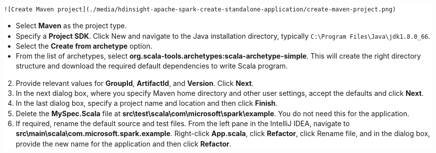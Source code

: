     ![Create Maven project](./media/hdinsight-apache-spark-create-standalone-application/create-maven-project.png)
   
   * Select **Maven** as the project type.
   * Specify a **Project SDK**. Click New and navigate to the Java installation directory, typically `C:\Program Files\Java\jdk1.8.0_66`.
   * Select the **Create from archetype** option.
   * From the list of archetypes, select **org.scala-tools.archetypes:scala-archetype-simple**. This will create the right directory structure and download the required default dependencies to write Scala program.
2. Provide relevant values for **GroupId**, **ArtifactId**, and **Version**. Click **Next**.
3. In the next dialog box, where you specify Maven home directory and other user settings, accept the defaults and click **Next**.
4. In the last dialog box, specify a project name and location and then click **Finish**.
5. Delete the **MySpec.Scala** file at **src\test\scala\com\microsoft\spark\example**. You do not need this for the application.
6. If required, rename the default source and test files. From the left pane in the IntelliJ IDEA, navigate to **src\main\scala\com.microsoft.spark.example**. Right-click **App.scala**, click **Refactor**, click Rename file, and in the dialog box, provide the new name for the application and then click **Refactor**.
   